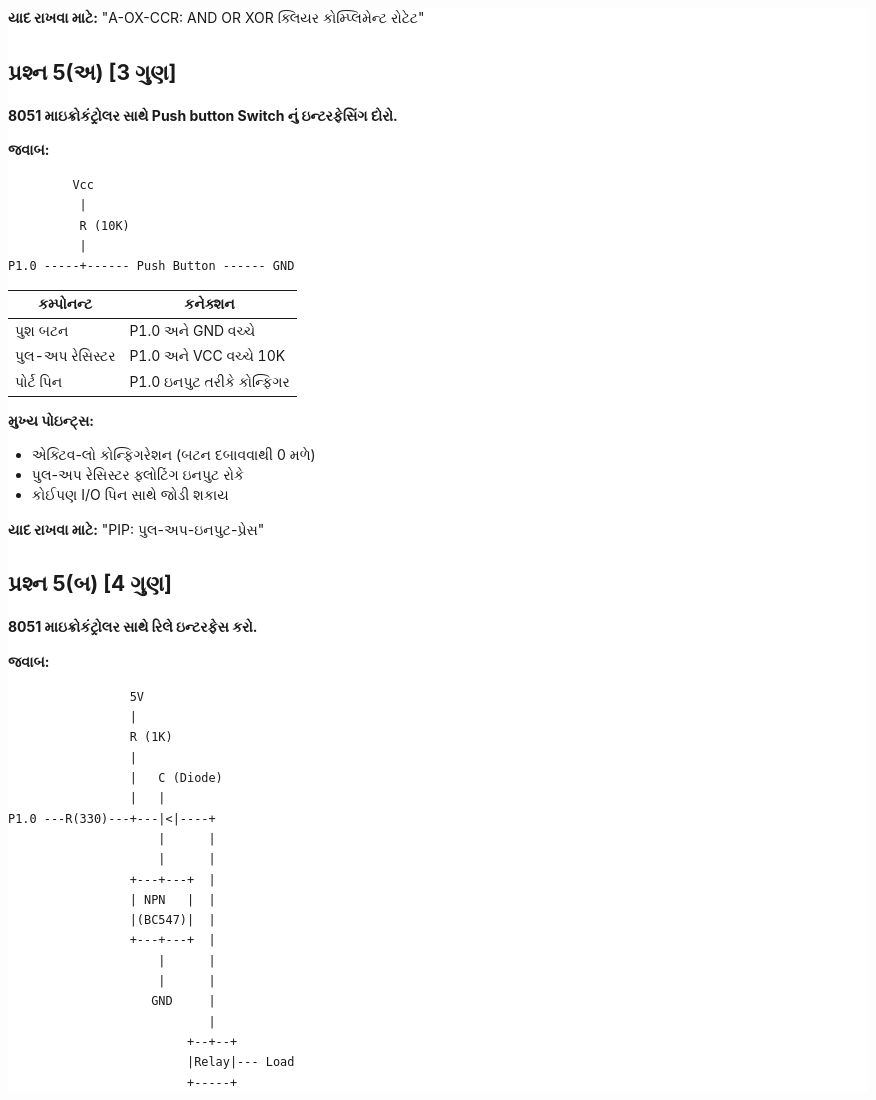 **યાદ રાખવા માટે:** "A-OX-CCR: AND OR XOR ક્લિયર કોમ્પ્લિમેન્ટ રોટેટ"

## પ્રશ્ન 5(અ) [3 ગુણ]

**8051 માઇક્રોકંટ્રોલર સાથે Push button Switch નું ઇન્ટરફેસિંગ દોરો.**

**જવાબ:**

```goat
         Vcc
          |
          R (10K)
          |
P1.0 -----+------ Push Button ------ GND
```

| કમ્પોનન્ટ | કનેક્શન |
|-----------|------------|
| પુશ બટન | P1.0 અને GND વચ્ચે |
| પુલ-અપ રેસિસ્ટર | P1.0 અને VCC વચ્ચે 10K |
| પોર્ટ પિન | P1.0 ઇનપુટ તરીકે કોન્ફિગર |

**મુખ્ય પોઇન્ટ્સ:**

- એક્ટિવ-લો કોન્ફિગરેશન (બટન દબાવવાથી 0 મળે)
- પુલ-અપ રેસિસ્ટર ફ્લોટિંગ ઇનપુટ રોકે
- કોઈપણ I/O પિન સાથે જોડી શકાય

**યાદ રાખવા માટે:** "PIP: પુલ-અપ-ઇનપુટ-પ્રેસ"

## પ્રશ્ન 5(બ) [4 ગુણ]

**8051 માઇક્રોકંટ્રોલર સાથે રિલે ઇન્ટરફેસ કરો.**

**જવાબ:**

```goat
                 5V
                 |
                 R (1K)
                 |
                 |   C (Diode)
                 |   |
P1.0 ---R(330)---+---|<|----+
                     |      |
                     |      |
                 +---+---+  |
                 | NPN   |  |
                 |(BC547)|  |
                 +---+---+  |
                     |      |
                     |      |
                    GND     |
                            |
                         +--+--+
                         |Relay|--- Load
                         +-----+
```
